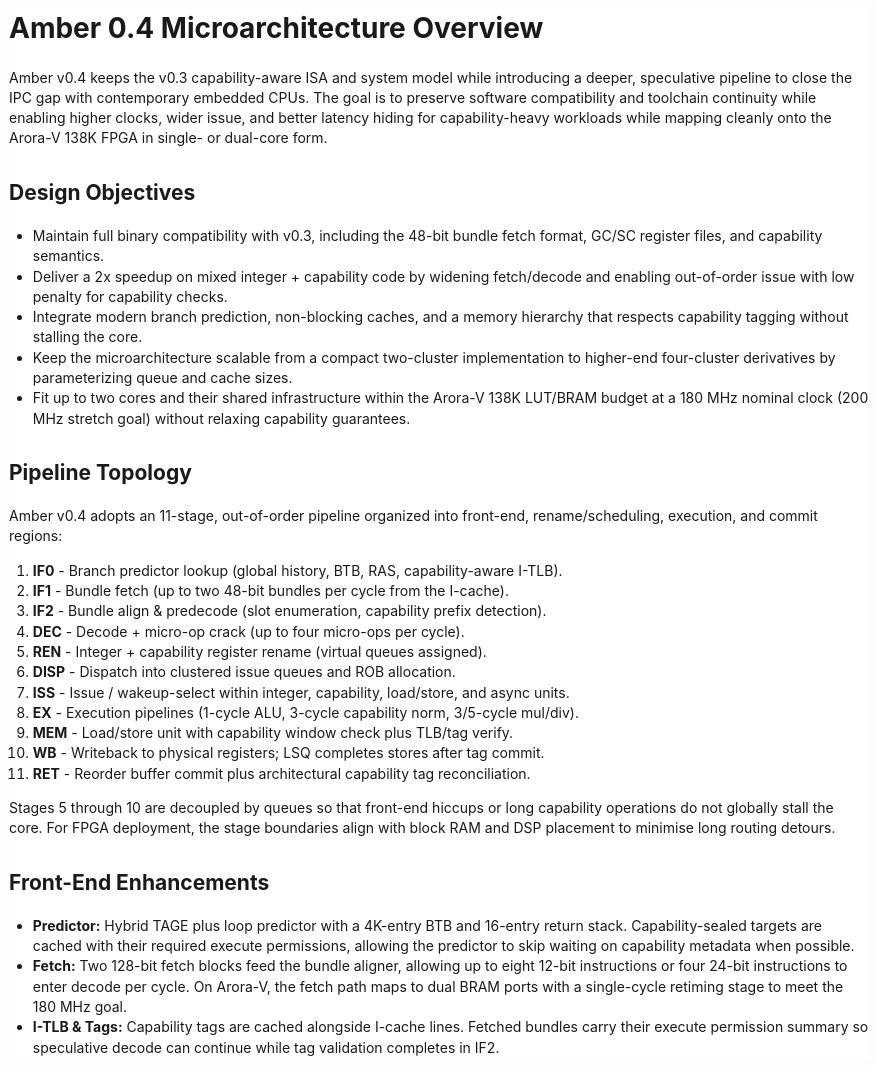 # Amber 0.4 Microarchitecture Overview

Amber v0.4 keeps the v0.3 capability-aware ISA and system model while introducing a deeper, speculative pipeline to close the IPC gap with contemporary embedded CPUs. The goal is to preserve software compatibility and toolchain continuity while enabling higher clocks, wider issue, and better latency hiding for capability-heavy workloads while mapping cleanly onto the Arora-V 138K FPGA in single- or dual-core form.

## Design Objectives

- Maintain full binary compatibility with v0.3, including the 48-bit bundle fetch format, GC/SC register files, and capability semantics.
- Deliver a 2x speedup on mixed integer + capability code by widening fetch/decode and enabling out-of-order issue with low penalty for capability checks.
- Integrate modern branch prediction, non-blocking caches, and a memory hierarchy that respects capability tagging without stalling the core.
- Keep the microarchitecture scalable from a compact two-cluster implementation to higher-end four-cluster derivatives by parameterizing queue and cache sizes.
- Fit up to two cores and their shared infrastructure within the Arora-V 138K LUT/BRAM budget at a 180 MHz nominal clock (200 MHz stretch goal) without relaxing capability guarantees.

## Pipeline Topology

Amber v0.4 adopts an 11-stage, out-of-order pipeline organized into front-end, rename/scheduling, execution, and commit regions:

1. **IF0** - Branch predictor lookup (global history, BTB, RAS, capability-aware I-TLB).
2. **IF1** - Bundle fetch (up to two 48-bit bundles per cycle from the I-cache).
3. **IF2** - Bundle align & predecode (slot enumeration, capability prefix detection).
4. **DEC** - Decode + micro-op crack (up to four micro-ops per cycle).
5. **REN** - Integer + capability register rename (virtual queues assigned).
6. **DISP** - Dispatch into clustered issue queues and ROB allocation.
7. **ISS** - Issue / wakeup-select within integer, capability, load/store, and async units.
8. **EX** - Execution pipelines (1-cycle ALU, 3-cycle capability norm, 3/5-cycle mul/div).
9. **MEM** - Load/store unit with capability window check plus TLB/tag verify.
10. **WB** - Writeback to physical registers; LSQ completes stores after tag commit.
11. **RET** - Reorder buffer commit plus architectural capability tag reconciliation.

Stages 5 through 10 are decoupled by queues so that front-end hiccups or long capability operations do not globally stall the core. For FPGA deployment, the stage boundaries align with block RAM and DSP placement to minimise long routing detours.

## Front-End Enhancements

- **Predictor:** Hybrid TAGE plus loop predictor with a 4K-entry BTB and 16-entry return stack. Capability-sealed targets are cached with their required execute permissions, allowing the predictor to skip waiting on capability metadata when possible.
- **Fetch:** Two 128-bit fetch blocks feed the bundle aligner, allowing up to eight 12-bit instructions or four 24-bit instructions to enter decode per cycle. On Arora-V, the fetch path maps to dual BRAM ports with a single-cycle retiming stage to meet the 180 MHz goal.
- **I-TLB & Tags:** Capability tags are cached alongside I-cache lines. Fetched bundles carry their execute permission summary so speculative decode can continue while tag validation completes in IF2.
